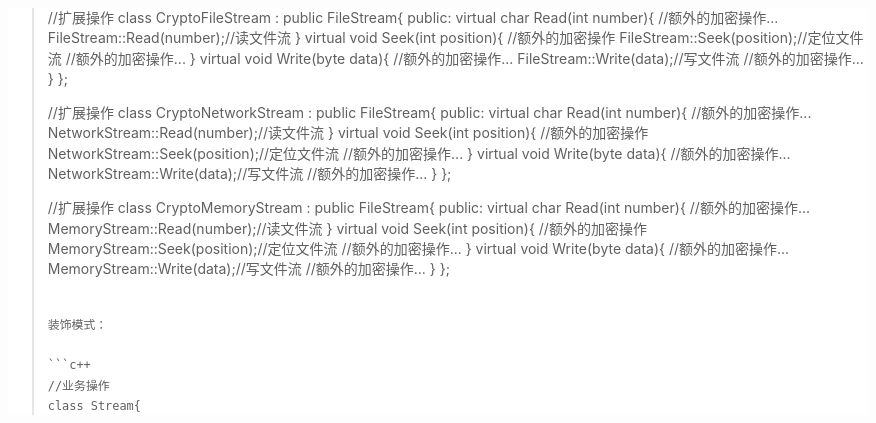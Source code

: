 > 
> //扩展操作
> class CryptoFileStream : public FileStream{
> public:
>     virtual char Read(int number){
>         //额外的加密操作...
>         FileStream::Read(number);//读文件流
>     }
>     virtual void Seek(int position){
>         //额外的加密操作
>         FileStream::Seek(position);//定位文件流
>         //额外的加密操作...
>     }
>     virtual void Write(byte data){
>         //额外的加密操作...
>         FileStream::Write(data);//写文件流
>         //额外的加密操作...
>     }
> };
> 
> //扩展操作
> class CryptoNetworkStream : public FileStream{
> public:
>     virtual char Read(int number){
>         //额外的加密操作...
>         NetworkStream::Read(number);//读文件流
>     }
>     virtual void Seek(int position){
>         //额外的加密操作
>         NetworkStream::Seek(position);//定位文件流
>         //额外的加密操作...
>     }
>     virtual void Write(byte data){
>         //额外的加密操作...
>         NetworkStream::Write(data);//写文件流
>         //额外的加密操作...
>     }
> };
> 
> //扩展操作
> class CryptoMemoryStream : public FileStream{
> public:
>     virtual char Read(int number){
>         //额外的加密操作...
>         MemoryStream::Read(number);//读文件流
>     }
>     virtual void Seek(int position){
>         //额外的加密操作
>         MemoryStream::Seek(position);//定位文件流
>         //额外的加密操作...
>     }
>     virtual void Write(byte data){
>         //额外的加密操作...
>         MemoryStream::Write(data);//写文件流
>         //额外的加密操作...
>     }
> };
> ```
>
> 装饰模式：
>
> ```c++
> //业务操作
> class Stream{
